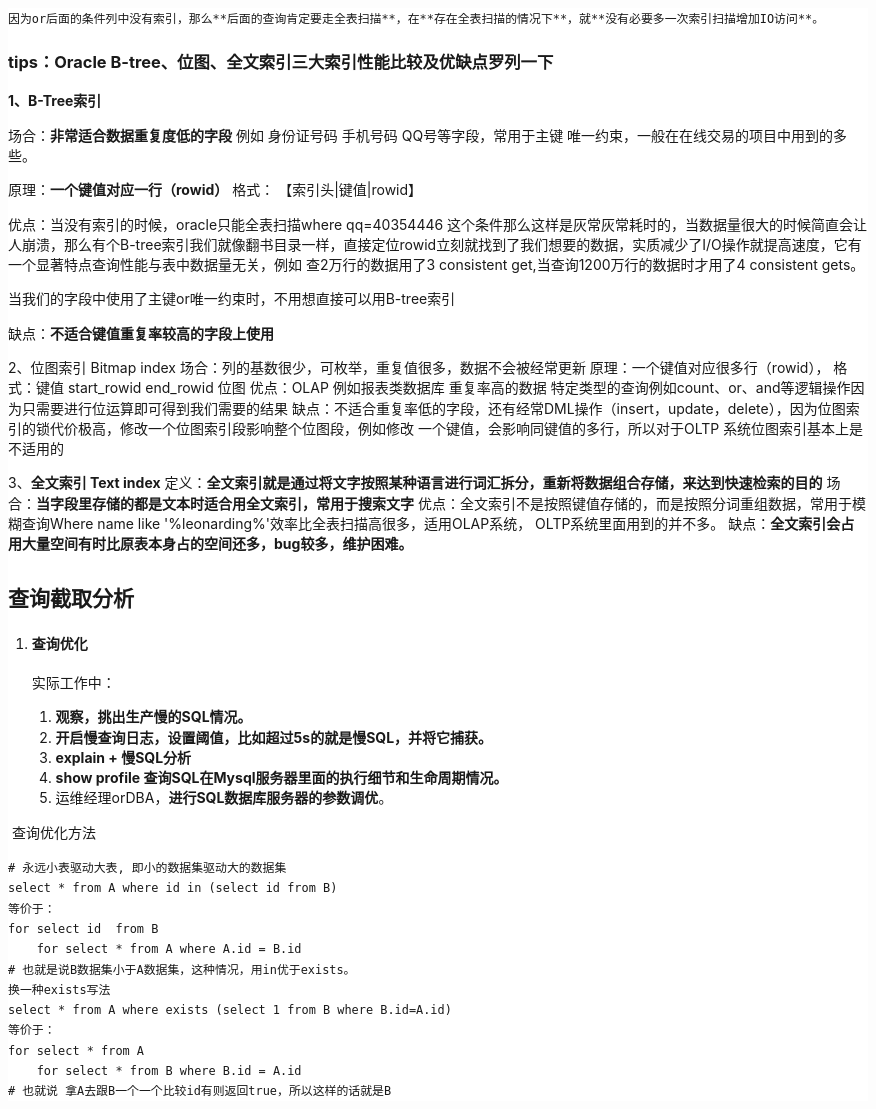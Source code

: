     因为or后面的条件列中没有索引，那么**后面的查询肯定要走全表扫描**，在**存在全表扫描的情况下**，就**没有必要多一次索引扫描增加IO访问**。













### tips：**Oracle B-tree、位图、全文索引**三大索引性能比较及优缺点罗列一下

**1、B-Tree索引**

场合：**非常适合数据重复度低的字段** 例如 身份证号码 手机号码 QQ号等字段，常用于主键 唯一约束，一般在在线交易的项目中用到的多些。

原理：**一个键值对应一行（rowid）** 格式： 【索引头|键值|rowid】

优点：当没有索引的时候，oracle只能全表扫描where qq=40354446 这个条件那么这样是灰常灰常耗时的，当数据量很大的时候简直会让人崩溃，那么有个B-tree索引我们就像翻书目录一样，直接定位rowid立刻就找到了我们想要的数据，实质减少了I/O操作就提高速度，它有一个显著特点查询性能与表中数据量无关，例如 查2万行的数据用了3 consistent get,当查询1200万行的数据时才用了4 consistent gets。

当我们的字段中使用了主键or唯一约束时，不用想直接可以用B-tree索引

缺点：**不适合键值重复率较高的字段上使用**

2、位图索引  Bitmap index
场合：列的基数很少，可枚举，重复值很多，数据不会被经常更新
原理：一个键值对应很多行（rowid）， 格式：键值 start_rowid  end_rowid 位图
优点：OLAP 例如报表类数据库 重复率高的数据 特定类型的查询例如count、or、and等逻辑操作因为只需要进行位运算即可得到我们需要的结果
缺点：不适合重复率低的字段，还有经常DML操作（insert，update，delete），因为位图索引的锁代价极高，修改一个位图索引段影响整个位图段，例如修改
一个键值，会影响同键值的多行，所以对于OLTP 系统位图索引基本上是不适用的

3、**全文索引 Text index**
定义：**全文索引就是通过将文字按照某种语言进行词汇拆分，重新将数据组合存储，来达到快速检索的目的**
场合：**当字段里存储的都是文本时适合用全文索引，常用于搜索文字**
优点：全文索引不是按照键值存储的，而是按照分词重组数据，常用于模糊查询Where name like '%leonarding%'效率比全表扫描高很多，适用OLAP系统，
OLTP系统里面用到的并不多。
缺点：**全文索引会占用大量空间有时比原表本身占的空间还多，bug较多，维护困难。**





## 查询截取分析

1. #### 查询优化

   实际工作中：

   1. **观察，挑出生产慢的SQL情况。**
   2. **开启慢查询日志，设置阈值，比如超过5s的就是慢SQL，并将它捕获。**
   3. **explain + 慢SQL分析**
   4. **show profile 查询SQL在Mysql服务器里面的执行细节和生命周期情况。**
   5. 运维经理orDBA，**进行SQL数据库服务器的参数调优**。

​	查询优化方法

```mysql
# 永远小表驱动大表, 即小的数据集驱动大的数据集
select * from A where id in (select id from B)
等价于：
for select id  from B
	for select * from A where A.id = B.id 
# 也就是说B数据集小于A数据集，这种情况，用in优于exists。
换一种exists写法
select * from A where exists (select 1 from B where B.id=A.id)
等价于：
for select * from A
	for select * from B where B.id = A.id
# 也就说 拿A去跟B一个一个比较id有则返回true，所以这样的话就是B

```